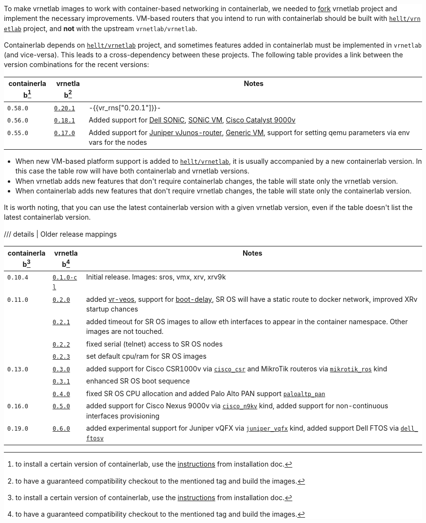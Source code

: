 To make vrnetlab images to work with container-based networking in containerlab, we needed to [fork](https://github.com/hellt/vrnetlab) vrnetlab project and implement the necessary improvements. VM-based routers that you intend to run with containerlab should be built with [`hellt/vrnetlab`](https://github.com/hellt/vrnetlab) project, and **not** with the upstream `vrnetlab/vrnetlab`.

Containerlab depends on [`hellt/vrnetlab`](https://github.com/hellt/vrnetlab) project, and sometimes features added in containerlab must be implemented in `vrnetlab` (and vice-versa). This leads to a cross-dependency between these projects. The following table provides a link between the version combinations for the recent versions:

| containerlab[^1] | vrnetlab[^2]                                                       | Notes                                                                                                                                                                  |
| ---------------- | ------------------------------------------------------------------ | ---------------------------------------------------------------------------------------------------------------------------------------------------------------------- |
| `0.58.0`         | [`0.20.1`](https://github.com/hellt/vrnetlab/releases/tag/v0.20.1) | -{{vr_rns["0.20.1"]}}-                                                                                                                                                 |
| `0.56.0`         | [`0.18.1`](https://github.com/hellt/vrnetlab/releases/tag/v0.18.1) | Added support for [Dell SONiC](kinds/dell_sonic.md), [SONiC VM](kinds/sonic-vm.md), [Cisco Catalyst 9000v](kinds/vr-cat9kv.md)                                         |
| `0.55.0`         | [`0.17.0`](https://github.com/hellt/vrnetlab/releases/tag/v0.17.0) | Added support for [Juniper vJunos-router](kinds/vr-vjunosrouter.md), [Generic VM](kinds/generic_vm.md), support for setting qemu parameters via env vars for the nodes |

* When new VM-based platform support is added to [`hellt/vrnetlab`](https://github.com/hellt/vrnetlab), it is usually accompanied by a new containerlab version. In this case the table row will have both containerlab and vrnetlab versions.  
* When vrnetlab adds new features that don't require containerlab changes, the table will state only the vrnetlab version.  
* When containerlab adds new features that don't require vrnetlab changes, the table will state only the containerlab version.

It is worth noting, that you can use the latest containerlab version with a given vrnetlab version, even if the table doesn't list the latest containerlab version.

/// details | Older release mappings

| containerlab[^1] | vrnetlab[^2]                                                       | Notes                                                                                                                                                                |
| ---------------- | ------------------------------------------------------------------ | -------------------------------------------------------------------------------------------------------------------------------------------------------------------- |
| `0.10.4`         | [`0.1.0-cl`](https://github.com/hellt/vrnetlab/tree/v0.1.0-cl)     | Initial release. Images: sros, vmx, xrv, xrv9k                                                                                                                       |
| `0.11.0`         | [`0.2.0`](https://github.com/hellt/vrnetlab/tree/v0.2.0)           | added [vr-veos](kinds/vr-veos.md), support for [boot-delay](#boot-delay), SR OS will have a static route to docker network, improved XRv startup chances             |
|                  | [`0.2.1`](https://github.com/hellt/vrnetlab/tree/v0.2.1)           | added timeout for SR OS images to allow eth interfaces to appear in the container namespace. Other images are not touched.                                           |
|                  | [`0.2.2`](https://github.com/hellt/vrnetlab/tree/v0.2.2)           | fixed serial (telnet) access to SR OS nodes                                                                                                                          |
|                  | [`0.2.3`](https://github.com/hellt/vrnetlab/tree/v0.2.3)           | set default cpu/ram for SR OS images                                                                                                                                 |
| `0.13.0`         | [`0.3.0`](https://github.com/hellt/vrnetlab/tree/v0.3.0)           | added support for Cisco CSR1000v via [`cisco_csr`](kinds/vr-csr.md) and MikroTik routeros via [`mikrotik_ros`](kinds/vr-ros.md) kind                                 |
|                  | [`0.3.1`](https://github.com/hellt/vrnetlab/tree/v0.3.1)           | enhanced SR OS boot sequence                                                                                                                                         |
|                  | [`0.4.0`](https://github.com/hellt/vrnetlab/tree/v0.4.0)           | fixed SR OS CPU allocation and added Palo Alto PAN support [`paloaltp_pan`](kinds/vr-pan.md)                                                                         |
| `0.16.0`         | [`0.5.0`](https://github.com/hellt/vrnetlab/tree/v0.5.0)           | added support for Cisco Nexus 9000v via [`cisco_n9kv`](kinds/vr-n9kv.md) kind, added support for non-continuous interfaces provisioning                              |
| `0.19.0`         | [`0.6.0`](https://github.com/hellt/vrnetlab/tree/v0.6.0)           | added experimental support for Juniper vQFX via [`juniper_vqfx`](kinds/vr-vqfx.md) kind, added support Dell FTOS via [`dell_ftosv`](kinds/vr-ftosv.md)               |

[^1]: to install a certain version of containerlab, use the [instructions](../install.md) from installation doc.
[^2]: to have a guaranteed compatibility checkout to the mentioned tag and build the images.
[^3]: see [this example lab](../lab-examples/vr-sros.md) with a license path provided in the topology definition file
[^4]: pros and cons of different datapaths were examined [here](https://netdevops.me/2021/transparently-redirecting-packetsframes-between-interfaces/)
